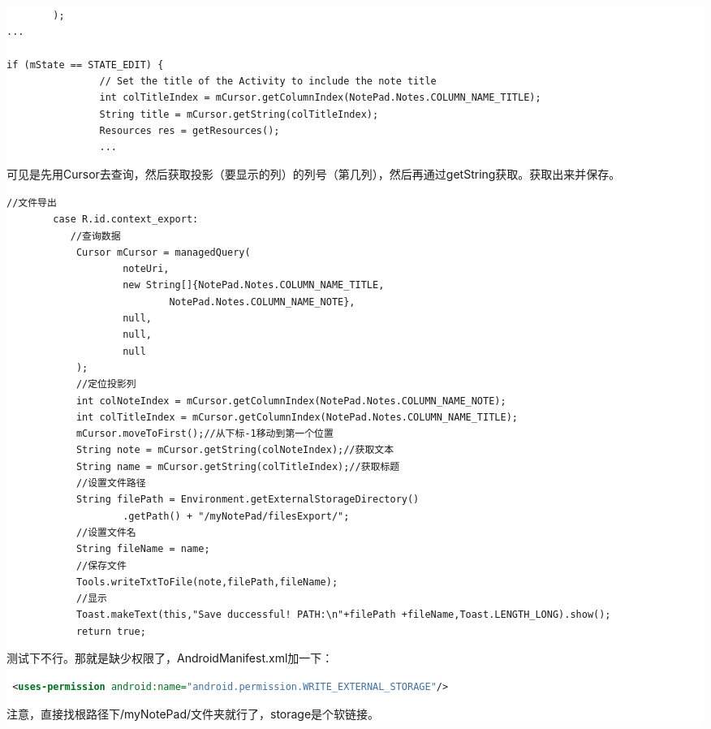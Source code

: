 ```
        );
...

if (mState == STATE_EDIT) {
                // Set the title of the Activity to include the note title
                int colTitleIndex = mCursor.getColumnIndex(NotePad.Notes.COLUMN_NAME_TITLE);
                String title = mCursor.getString(colTitleIndex);
                Resources res = getResources();
                ...
```
可见是先用Cursor去查询，然后获取投影（要显示的列）的列号（第几列），然后再通过getString获取。获取出来并保存。
```
//文件导出
        case R.id.context_export:
           //查询数据
            Cursor mCursor = managedQuery(
                    noteUri,
                    new String[]{NotePad.Notes.COLUMN_NAME_TITLE,
                            NotePad.Notes.COLUMN_NAME_NOTE},
                    null,
                    null,
                    null
            );
            //定位投影列
            int colNoteIndex = mCursor.getColumnIndex(NotePad.Notes.COLUMN_NAME_NOTE);
            int colTitleIndex = mCursor.getColumnIndex(NotePad.Notes.COLUMN_NAME_TITLE);
            mCursor.moveToFirst();//从下标-1移动到第一个位置
            String note = mCursor.getString(colNoteIndex);//获取文本
            String name = mCursor.getString(colTitleIndex);//获取标题
            //设置文件路径
            String filePath = Environment.getExternalStorageDirectory()
                    .getPath() + "/myNotePad/filesExport/";
            //设置文件名
            String fileName = name;
            //保存文件
            Tools.writeTxtToFile(note,filePath,fileName);
            //显示
            Toast.makeText(this,"Save duccessful! PATH:\n"+filePath +fileName,Toast.LENGTH_LONG).show();
            return true;
```
测试下不行。那就是缺少权限了，AndroidManifest.xml加一下：

```xml
 <uses-permission android:name="android.permission.WRITE_EXTERNAL_STORAGE"/>
```

注意，直接找根路径下/myNotePad/文件夹就行了，storage是个软链接。
